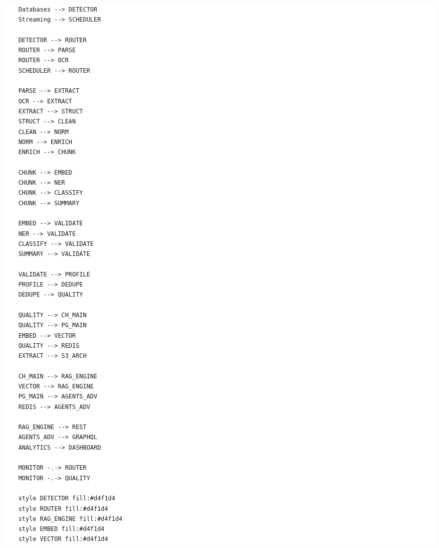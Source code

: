 ```mermaid
    Databases --> DETECTOR
    Streaming --> SCHEDULER
    
    DETECTOR --> ROUTER
    ROUTER --> PARSE
    ROUTER --> OCR
    SCHEDULER --> ROUTER
    
    PARSE --> EXTRACT
    OCR --> EXTRACT
    EXTRACT --> STRUCT
    STRUCT --> CLEAN
    CLEAN --> NORM
    NORM --> ENRICH
    ENRICH --> CHUNK
    
    CHUNK --> EMBED
    CHUNK --> NER
    CHUNK --> CLASSIFY
    CHUNK --> SUMMARY
    
    EMBED --> VALIDATE
    NER --> VALIDATE
    CLASSIFY --> VALIDATE
    SUMMARY --> VALIDATE
    
    VALIDATE --> PROFILE
    PROFILE --> DEDUPE
    DEDUPE --> QUALITY
    
    QUALITY --> CH_MAIN
    QUALITY --> PG_MAIN
    EMBED --> VECTOR
    QUALITY --> REDIS
    EXTRACT --> S3_ARCH
    
    CH_MAIN --> RAG_ENGINE
    VECTOR --> RAG_ENGINE
    PG_MAIN --> AGENTS_ADV
    REDIS --> AGENTS_ADV
    
    RAG_ENGINE --> REST
    AGENTS_ADV --> GRAPHQL
    ANALYTICS --> DASHBOARD
    
    MONITOR -.-> ROUTER
    MONITOR -.-> QUALITY
    
    style DETECTOR fill:#d4f1d4
    style ROUTER fill:#d4f1d4
    style RAG_ENGINE fill:#d4f1d4
    style EMBED fill:#d4f1d4
    style VECTOR fill:#d4f1d4
```

